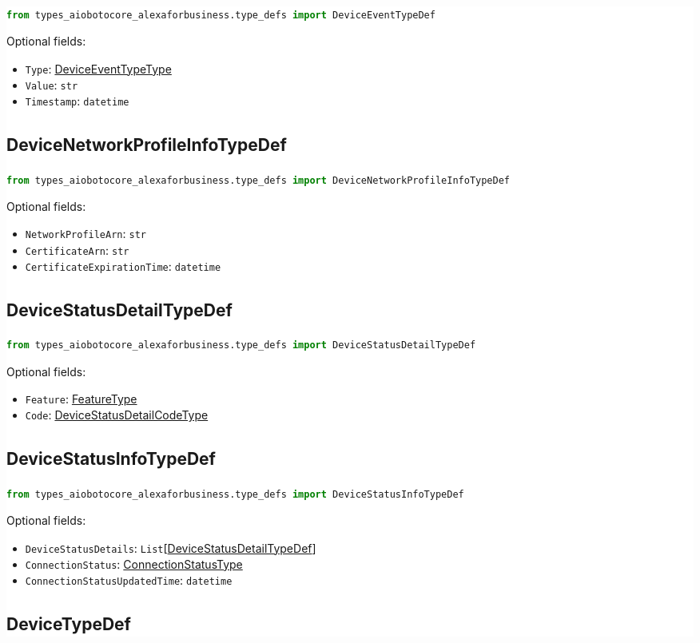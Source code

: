 ```python
from types_aiobotocore_alexaforbusiness.type_defs import DeviceEventTypeDef
```

Optional fields:

- `Type`: [DeviceEventTypeType](./literals.md#deviceeventtypetype)
- `Value`: `str`
- `Timestamp`: `datetime`

<a id="devicenetworkprofileinfotypedef"></a>

## DeviceNetworkProfileInfoTypeDef

```python
from types_aiobotocore_alexaforbusiness.type_defs import DeviceNetworkProfileInfoTypeDef
```

Optional fields:

- `NetworkProfileArn`: `str`
- `CertificateArn`: `str`
- `CertificateExpirationTime`: `datetime`

<a id="devicestatusdetailtypedef"></a>

## DeviceStatusDetailTypeDef

```python
from types_aiobotocore_alexaforbusiness.type_defs import DeviceStatusDetailTypeDef
```

Optional fields:

- `Feature`: [FeatureType](./literals.md#featuretype)
- `Code`:
  [DeviceStatusDetailCodeType](./literals.md#devicestatusdetailcodetype)

<a id="devicestatusinfotypedef"></a>

## DeviceStatusInfoTypeDef

```python
from types_aiobotocore_alexaforbusiness.type_defs import DeviceStatusInfoTypeDef
```

Optional fields:

- `DeviceStatusDetails`:
  `List`\[[DeviceStatusDetailTypeDef](./type_defs.md#devicestatusdetailtypedef)\]
- `ConnectionStatus`:
  [ConnectionStatusType](./literals.md#connectionstatustype)
- `ConnectionStatusUpdatedTime`: `datetime`

<a id="devicetypedef"></a>

## DeviceTypeDef
